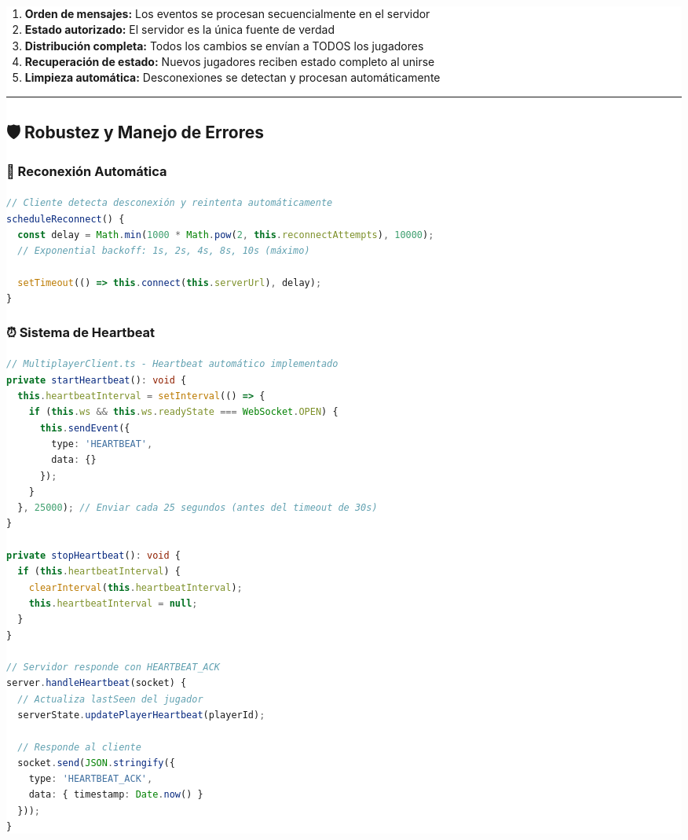 1. **Orden de mensajes:** Los eventos se procesan secuencialmente en el servidor
2. **Estado autorizado:** El servidor es la única fuente de verdad
3. **Distribución completa:** Todos los cambios se envían a TODOS los jugadores
4. **Recuperación de estado:** Nuevos jugadores reciben estado completo al unirse
5. **Limpieza automática:** Desconexiones se detectan y procesan automáticamente

---

## 🛡️ Robustez y Manejo de Errores

### 🔌 Reconexión Automática
```typescript
// Cliente detecta desconexión y reintenta automáticamente
scheduleReconnect() {
  const delay = Math.min(1000 * Math.pow(2, this.reconnectAttempts), 10000);
  // Exponential backoff: 1s, 2s, 4s, 8s, 10s (máximo)
  
  setTimeout(() => this.connect(this.serverUrl), delay);
}
```

### ⏰ Sistema de Heartbeat
```typescript
// MultiplayerClient.ts - Heartbeat automático implementado
private startHeartbeat(): void {
  this.heartbeatInterval = setInterval(() => {
    if (this.ws && this.ws.readyState === WebSocket.OPEN) {
      this.sendEvent({
        type: 'HEARTBEAT',
        data: {}
      });
    }
  }, 25000); // Enviar cada 25 segundos (antes del timeout de 30s)
}

private stopHeartbeat(): void {
  if (this.heartbeatInterval) {
    clearInterval(this.heartbeatInterval);
    this.heartbeatInterval = null;
  }
}

// Servidor responde con HEARTBEAT_ACK
server.handleHeartbeat(socket) {
  // Actualiza lastSeen del jugador
  serverState.updatePlayerHeartbeat(playerId);
  
  // Responde al cliente
  socket.send(JSON.stringify({
    type: 'HEARTBEAT_ACK',
    data: { timestamp: Date.now() }
  }));
}
```
